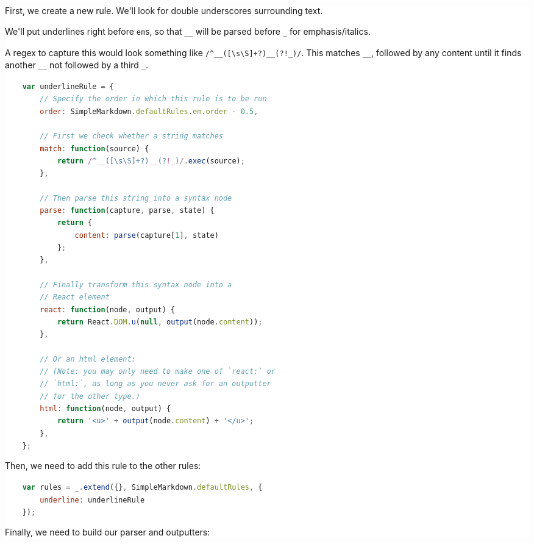 First, we create a new rule. We'll look for double underscores
surrounding text.

We'll put underlines right
before `em`s, so that `__` will be parsed before `_`
for emphasis/italics.

A regex to capture this would look something
like `/^__([\s\S]+?)__(?!_)/`. This matches `__`, followed by
any content until it finds another `__` not followed by a
third `_`.

```javascript
    var underlineRule = {
        // Specify the order in which this rule is to be run
        order: SimpleMarkdown.defaultRules.em.order - 0.5,

        // First we check whether a string matches
        match: function(source) {
            return /^__([\s\S]+?)__(?!_)/.exec(source);
        },

        // Then parse this string into a syntax node
        parse: function(capture, parse, state) {
            return {
                content: parse(capture[1], state)
            };
        },

        // Finally transform this syntax node into a
        // React element
        react: function(node, output) {
            return React.DOM.u(null, output(node.content));
        },

        // Or an html element:
        // (Note: you may only need to make one of `react:` or
        // `html:`, as long as you never ask for an outputter
        // for the other type.)
        html: function(node, output) {
            return '<u>' + output(node.content) + '</u>';
        },
    };
```

Then, we need to add this rule to the other rules:

```javascript
    var rules = _.extend({}, SimpleMarkdown.defaultRules, {
        underline: underlineRule
    });
```

Finally, we need to build our parser and outputters:


[marked]: https://github.com/chjj/marked
[CommonMark]: https://github.com/jgm/CommonMark
[LICENSE]: https://github.com/Khan/perseus/blob/master/LICENSE
[underscore]: http://underscorejs.org/